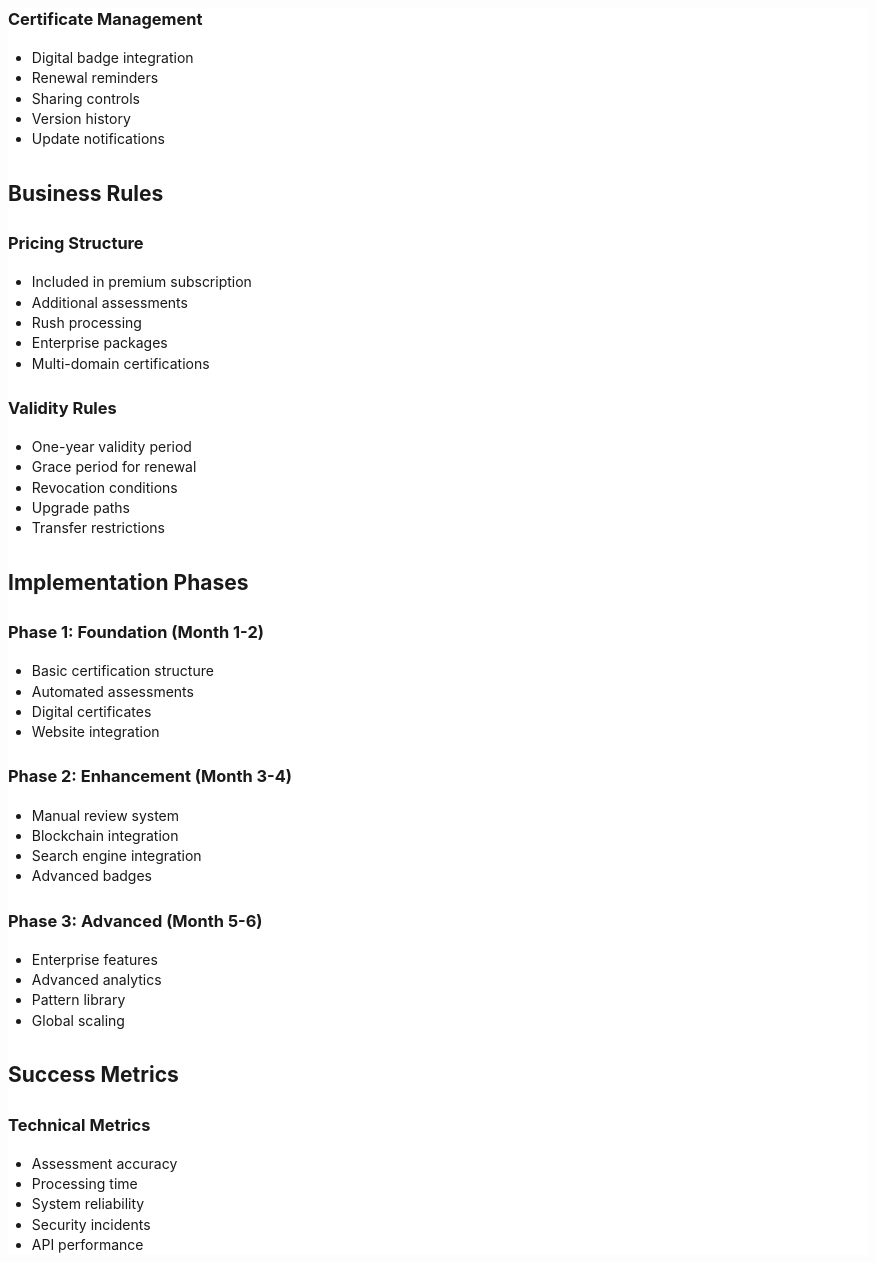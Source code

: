 ### Certificate Management
- Digital badge integration
- Renewal reminders
- Sharing controls
- Version history
- Update notifications

## Business Rules

### Pricing Structure
- Included in premium subscription
- Additional assessments
- Rush processing
- Enterprise packages
- Multi-domain certifications

### Validity Rules
- One-year validity period
- Grace period for renewal
- Revocation conditions
- Upgrade paths
- Transfer restrictions

## Implementation Phases

### Phase 1: Foundation (Month 1-2)
- Basic certification structure
- Automated assessments
- Digital certificates
- Website integration

### Phase 2: Enhancement (Month 3-4)
- Manual review system
- Blockchain integration
- Search engine integration
- Advanced badges

### Phase 3: Advanced (Month 5-6)
- Enterprise features
- Advanced analytics
- Pattern library
- Global scaling

## Success Metrics

### Technical Metrics
- Assessment accuracy
- Processing time
- System reliability
- Security incidents
- API performance

